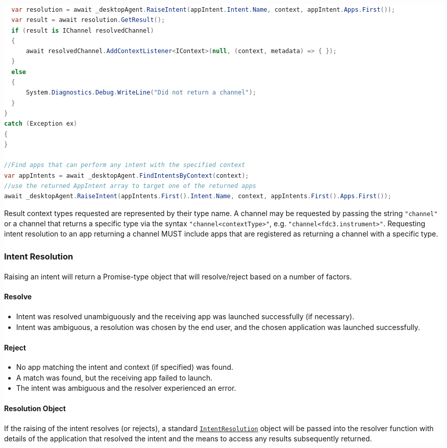 ```csharp
  var resolution = await _desktopAgent.RaiseIntent(appIntent.Intent.Name, context, appIntent.Apps.First());
  var result = await resolution.GetResult();
  if (result is IChannel resolvedChannel)
  {
      await resolvedChannel.AddContextListener<IContext>(null, (context, metadata) => { });
  }
  else
  {
      System.Diagnostics.Debug.WriteLine("Did not return a channel");
  }
}
catch (Exception ex)
{
}

//Find apps that can perform any intent with the specified context
var appIntents = await _desktopAgent.FindIntentsByContext(context);
//use the returned AppIntent array to target one of the returned apps
await _desktopAgent.RaiseIntent(appIntents.First().Intent.Name, context, appIntents.First().Apps.First());
```

</TabItem>
</Tabs>

Result context types requested are represented by their type name. A channel may be requested by passing the string `"channel"` or a channel that returns a specific type via the syntax `"channel<contextType>"`, e.g. `"channel<fdc3.instrument>"`. Requesting intent resolution to an app returning a channel MUST include apps that are registered as returning a channel with a specific type.

### Intent Resolution

Raising an intent will return a Promise-type object that will resolve/reject based on a number of factors.

#### Resolve

- Intent was resolved unambiguously and the receiving app was launched successfully (if necessary).
- Intent was ambiguous, a resolution was chosen by the end user, and the chosen application was launched successfully.

#### Reject

- No app matching the intent and context (if specified) was found.
- A match was found, but the receiving app failed to launch.
- The intent was ambiguous and the resolver experienced an error.

#### Resolution Object

If the raising of the intent resolves (or rejects), a standard [`IntentResolution`](ref/Metadata#intentresolution) object will be passed into the resolver function with details of the application that resolved the intent and the means to access any results subsequently returned.
